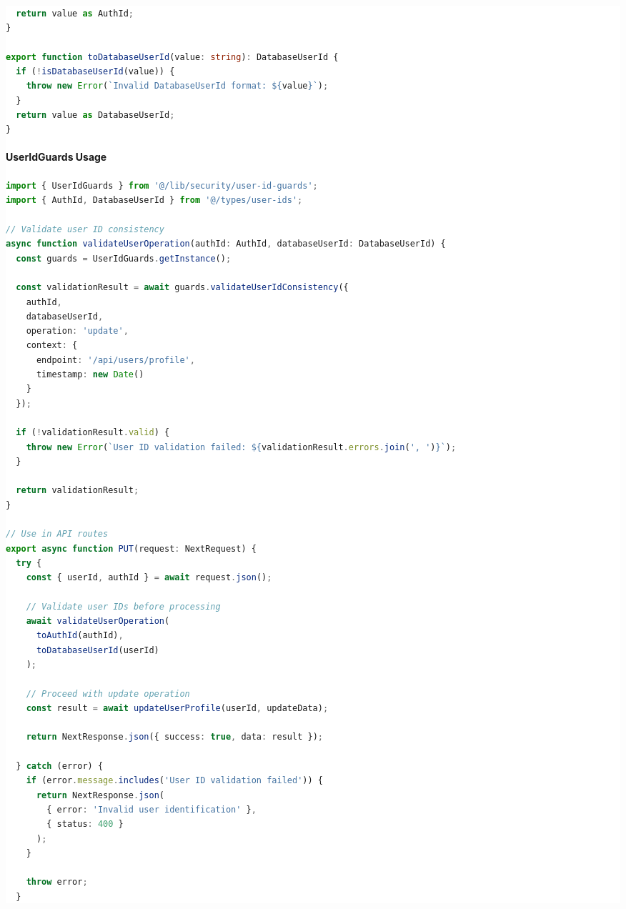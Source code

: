 ```typescript
  return value as AuthId;
}

export function toDatabaseUserId(value: string): DatabaseUserId {
  if (!isDatabaseUserId(value)) {
    throw new Error(`Invalid DatabaseUserId format: ${value}`);
  }
  return value as DatabaseUserId;
}
```

#### UserIdGuards Usage

```typescript
import { UserIdGuards } from '@/lib/security/user-id-guards';
import { AuthId, DatabaseUserId } from '@/types/user-ids';

// Validate user ID consistency
async function validateUserOperation(authId: AuthId, databaseUserId: DatabaseUserId) {
  const guards = UserIdGuards.getInstance();
  
  const validationResult = await guards.validateUserIdConsistency({
    authId,
    databaseUserId,
    operation: 'update',
    context: {
      endpoint: '/api/users/profile',
      timestamp: new Date()
    }
  });
  
  if (!validationResult.valid) {
    throw new Error(`User ID validation failed: ${validationResult.errors.join(', ')}`);
  }
  
  return validationResult;
}

// Use in API routes
export async function PUT(request: NextRequest) {
  try {
    const { userId, authId } = await request.json();
    
    // Validate user IDs before processing
    await validateUserOperation(
      toAuthId(authId),
      toDatabaseUserId(userId)
    );
    
    // Proceed with update operation
    const result = await updateUserProfile(userId, updateData);
    
    return NextResponse.json({ success: true, data: result });
    
  } catch (error) {
    if (error.message.includes('User ID validation failed')) {
      return NextResponse.json(
        { error: 'Invalid user identification' },
        { status: 400 }
      );
    }
    
    throw error;
  }
```
